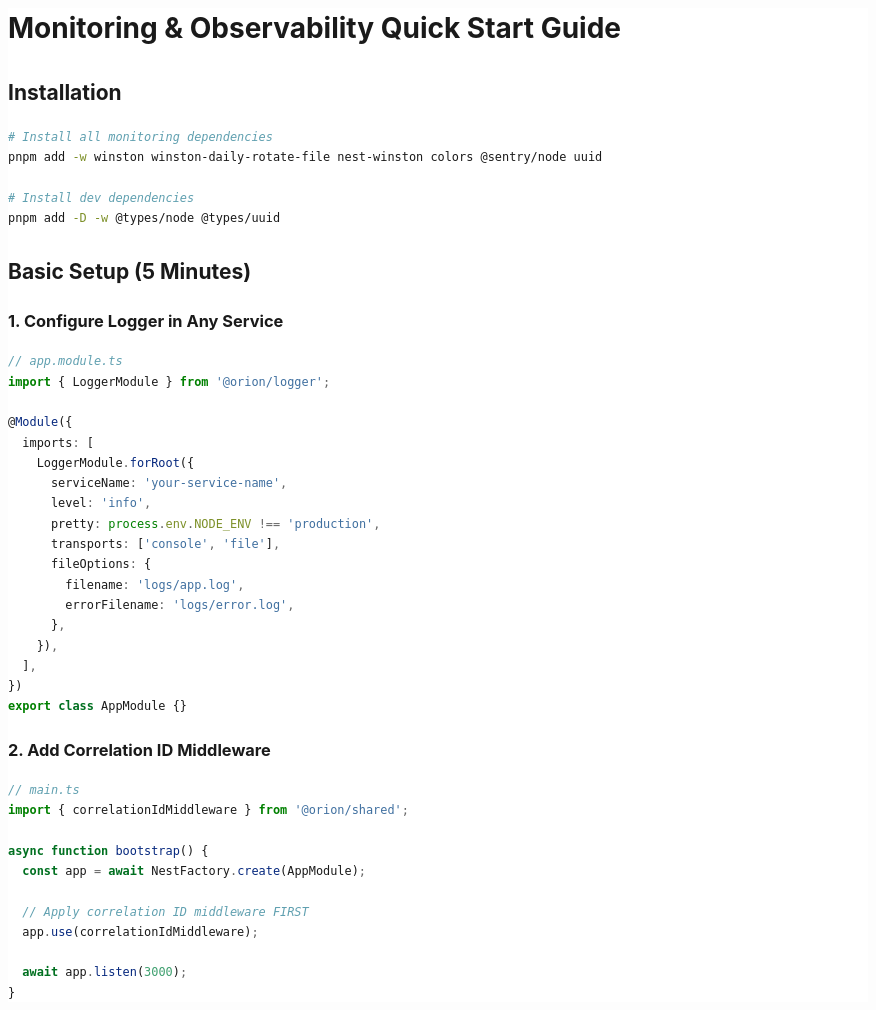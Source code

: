 # Monitoring & Observability Quick Start Guide

## Installation

```bash
# Install all monitoring dependencies
pnpm add -w winston winston-daily-rotate-file nest-winston colors @sentry/node uuid

# Install dev dependencies
pnpm add -D -w @types/node @types/uuid
```

## Basic Setup (5 Minutes)

### 1. Configure Logger in Any Service

```typescript
// app.module.ts
import { LoggerModule } from '@orion/logger';

@Module({
  imports: [
    LoggerModule.forRoot({
      serviceName: 'your-service-name',
      level: 'info',
      pretty: process.env.NODE_ENV !== 'production',
      transports: ['console', 'file'],
      fileOptions: {
        filename: 'logs/app.log',
        errorFilename: 'logs/error.log',
      },
    }),
  ],
})
export class AppModule {}
```

### 2. Add Correlation ID Middleware

```typescript
// main.ts
import { correlationIdMiddleware } from '@orion/shared';

async function bootstrap() {
  const app = await NestFactory.create(AppModule);

  // Apply correlation ID middleware FIRST
  app.use(correlationIdMiddleware);

  await app.listen(3000);
}
```
